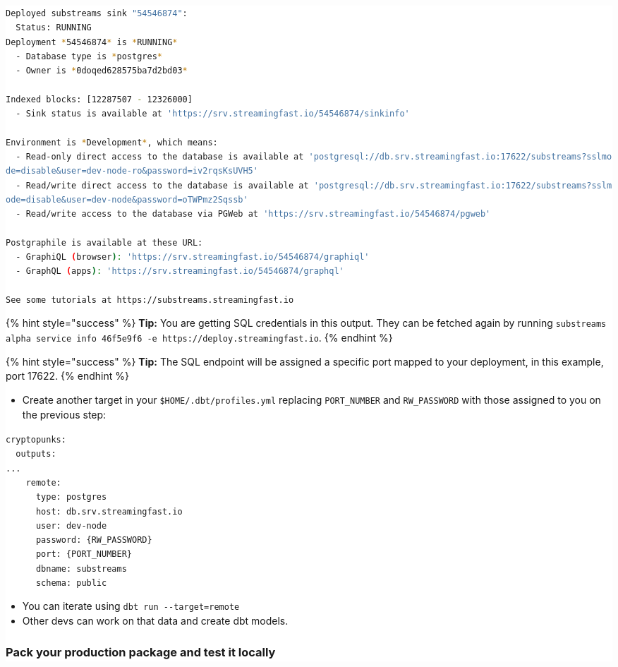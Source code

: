 ```bash
Deployed substreams sink "54546874":
  Status: RUNNING
Deployment *54546874* is *RUNNING*
  - Database type is *postgres*
  - Owner is *0doqed628575ba7d2bd03*

Indexed blocks: [12287507 - 12326000]
  - Sink status is available at 'https://srv.streamingfast.io/54546874/sinkinfo'

Environment is *Development*, which means:
  - Read-only direct access to the database is available at 'postgresql://db.srv.streamingfast.io:17622/substreams?sslmode=disable&user=dev-node-ro&password=iv2rqsKsUVH5'
  - Read/write direct access to the database is available at 'postgresql://db.srv.streamingfast.io:17622/substreams?sslmode=disable&user=dev-node&password=oTWPmz2Sqssb'
  - Read/write access to the database via PGWeb at 'https://srv.streamingfast.io/54546874/pgweb'

Postgraphile is available at these URL:
  - GraphiQL (browser): 'https://srv.streamingfast.io/54546874/graphiql'
  - GraphQL (apps): 'https://srv.streamingfast.io/54546874/graphql'

See some tutorials at https://substreams.streamingfast.io
```

{% hint style="success" %}
**Tip:** You are getting SQL credentials in this output. They can be fetched again by running `substreams alpha service info 46f5e9f6 -e https://deploy.streamingfast.io`.
{% endhint %}

{% hint style="success" %}
**Tip:** The SQL endpoint will be assigned a specific port mapped to your deployment, in this example, port 17622.
{% endhint %}

* Create another target in your `$HOME/.dbt/profiles.yml` replacing `PORT_NUMBER` and `RW_PASSWORD` with those assigned to you on the previous step:

```bash
cryptopunks:
  outputs:
...
    remote:
      type: postgres
      host: db.srv.streamingfast.io
      user: dev-node
      password: {RW_PASSWORD}
      port: {PORT_NUMBER}
      dbname: substreams
      schema: public
```

* You can iterate using `dbt run --target=remote`
* Other devs can work on that data and create dbt models.

### Pack your production package and test it locally
